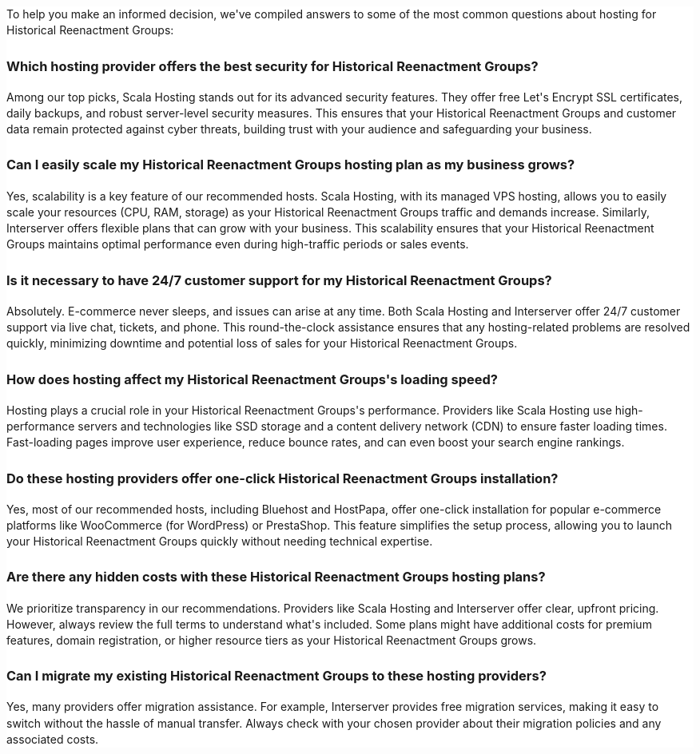 To help you make an informed decision, we've compiled answers to some of the most common questions about hosting for Historical Reenactment Groups:

### Which hosting provider offers the best security for Historical Reenactment Groups? 
Among our top picks, Scala Hosting stands out for its advanced security features. They offer free Let's Encrypt SSL certificates, daily backups, and robust server-level security measures. This ensures that your Historical Reenactment Groups and customer data remain protected against cyber threats, building trust with your audience and safeguarding your business.

### Can I easily scale my Historical Reenactment Groups hosting plan as my business grows? 
Yes, scalability is a key feature of our recommended hosts. Scala Hosting, with its managed VPS hosting, allows you to easily scale your resources (CPU, RAM, storage) as your Historical Reenactment Groups traffic and demands increase. Similarly, Interserver offers flexible plans that can grow with your business. This scalability ensures that your Historical Reenactment Groups maintains optimal performance even during high-traffic periods or sales events.

### Is it necessary to have 24/7 customer support for my Historical Reenactment Groups? 
Absolutely. E-commerce never sleeps, and issues can arise at any time. Both Scala Hosting and Interserver offer 24/7 customer support via live chat, tickets, and phone. This round-the-clock assistance ensures that any hosting-related problems are resolved quickly, minimizing downtime and potential loss of sales for your Historical Reenactment Groups.

### How does hosting affect my Historical Reenactment Groups's loading speed? 
Hosting plays a crucial role in your Historical Reenactment Groups's performance. Providers like Scala Hosting use high-performance servers and technologies like SSD storage and a content delivery network (CDN) to ensure faster loading times. Fast-loading pages improve user experience, reduce bounce rates, and can even boost your search engine rankings.

### Do these hosting providers offer one-click Historical Reenactment Groups installation? 
Yes, most of our recommended hosts, including Bluehost and HostPapa, offer one-click installation for popular e-commerce platforms like WooCommerce (for WordPress) or PrestaShop. This feature simplifies the setup process, allowing you to launch your Historical Reenactment Groups quickly without needing technical expertise.

### Are there any hidden costs with these Historical Reenactment Groups hosting plans? 
We prioritize transparency in our recommendations. Providers like Scala Hosting and Interserver offer clear, upfront pricing. However, always review the full terms to understand what's included. Some plans might have additional costs for premium features, domain registration, or higher resource tiers as your Historical Reenactment Groups grows.

### Can I migrate my existing Historical Reenactment Groups to these hosting providers? 
Yes, many providers offer migration assistance. For example, Interserver provides free migration services, making it easy to switch without the hassle of manual transfer. Always check with your chosen provider about their migration policies and any associated costs.
